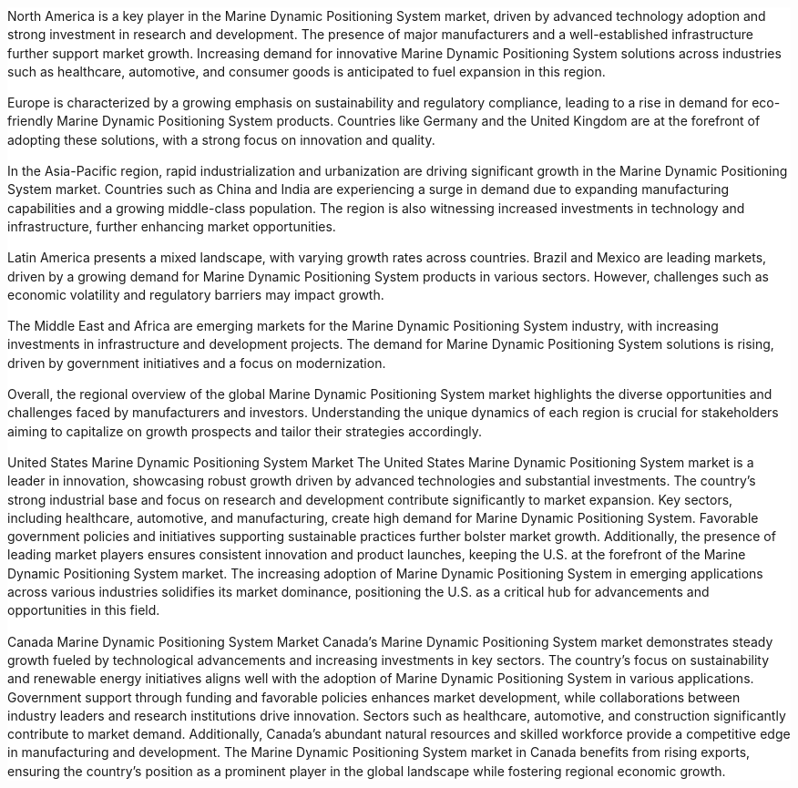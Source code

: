 North America is a key player in the Marine Dynamic Positioning System market, driven by advanced technology adoption and strong investment in research and development. The presence of major manufacturers and a well-established infrastructure further support market growth. Increasing demand for innovative Marine Dynamic Positioning System solutions across industries such as healthcare, automotive, and consumer goods is anticipated to fuel expansion in this region.

Europe is characterized by a growing emphasis on sustainability and regulatory compliance, leading to a rise in demand for eco-friendly Marine Dynamic Positioning System products. Countries like Germany and the United Kingdom are at the forefront of adopting these solutions, with a strong focus on innovation and quality.

In the Asia-Pacific region, rapid industrialization and urbanization are driving significant growth in the Marine Dynamic Positioning System market. Countries such as China and India are experiencing a surge in demand due to expanding manufacturing capabilities and a growing middle-class population. The region is also witnessing increased investments in technology and infrastructure, further enhancing market opportunities.

Latin America presents a mixed landscape, with varying growth rates across countries. Brazil and Mexico are leading markets, driven by a growing demand for Marine Dynamic Positioning System products in various sectors. However, challenges such as economic volatility and regulatory barriers may impact growth.

The Middle East and Africa are emerging markets for the Marine Dynamic Positioning System industry, with increasing investments in infrastructure and development projects. The demand for Marine Dynamic Positioning System solutions is rising, driven by government initiatives and a focus on modernization.

Overall, the regional overview of the global Marine Dynamic Positioning System market highlights the diverse opportunities and challenges faced by manufacturers and investors. Understanding the unique dynamics of each region is crucial for stakeholders aiming to capitalize on growth prospects and tailor their strategies accordingly.

United States Marine Dynamic Positioning System Market
The United States Marine Dynamic Positioning System market is a leader in innovation, showcasing robust growth driven by advanced technologies and substantial investments. The country’s strong industrial base and focus on research and development contribute significantly to market expansion. Key sectors, including healthcare, automotive, and manufacturing, create high demand for Marine Dynamic Positioning System. Favorable government policies and initiatives supporting sustainable practices further bolster market growth. Additionally, the presence of leading market players ensures consistent innovation and product launches, keeping the U.S. at the forefront of the Marine Dynamic Positioning System market. The increasing adoption of Marine Dynamic Positioning System in emerging applications across various industries solidifies its market dominance, positioning the U.S. as a critical hub for advancements and opportunities in this field.

Canada Marine Dynamic Positioning System Market
Canada’s Marine Dynamic Positioning System market demonstrates steady growth fueled by technological advancements and increasing investments in key sectors. The country’s focus on sustainability and renewable energy initiatives aligns well with the adoption of Marine Dynamic Positioning System in various applications. Government support through funding and favorable policies enhances market development, while collaborations between industry leaders and research institutions drive innovation. Sectors such as healthcare, automotive, and construction significantly contribute to market demand. Additionally, Canada’s abundant natural resources and skilled workforce provide a competitive edge in manufacturing and development. The Marine Dynamic Positioning System market in Canada benefits from rising exports, ensuring the country’s position as a prominent player in the global landscape while fostering regional economic growth.
